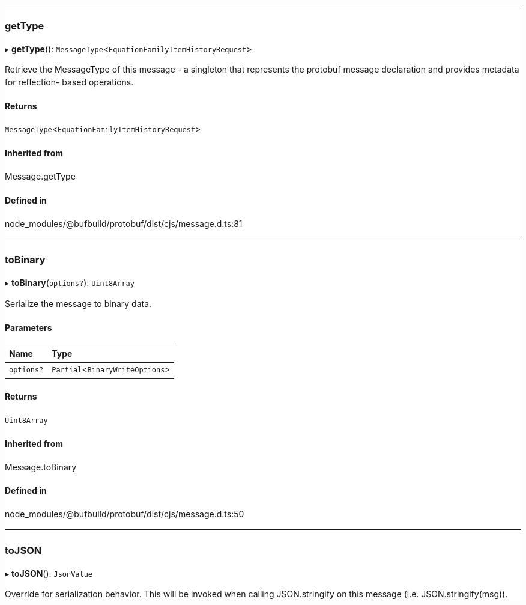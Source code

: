 ___

### getType

▸ **getType**(): `MessageType`\<[`EquationFamilyItemHistoryRequest`](EquationFamilyItemHistoryRequest.md)\>

Retrieve the MessageType of this message - a singleton that represents
the protobuf message declaration and provides metadata for reflection-
based operations.

#### Returns

`MessageType`\<[`EquationFamilyItemHistoryRequest`](EquationFamilyItemHistoryRequest.md)\>

#### Inherited from

Message.getType

#### Defined in

node_modules/@bufbuild/protobuf/dist/cjs/message.d.ts:81

___

### toBinary

▸ **toBinary**(`options?`): `Uint8Array`

Serialize the message to binary data.

#### Parameters

| Name | Type |
| :------ | :------ |
| `options?` | `Partial`\<`BinaryWriteOptions`\> |

#### Returns

`Uint8Array`

#### Inherited from

Message.toBinary

#### Defined in

node_modules/@bufbuild/protobuf/dist/cjs/message.d.ts:50

___

### toJSON

▸ **toJSON**(): `JsonValue`

Override for serialization behavior. This will be invoked when calling
JSON.stringify on this message (i.e. JSON.stringify(msg)).
